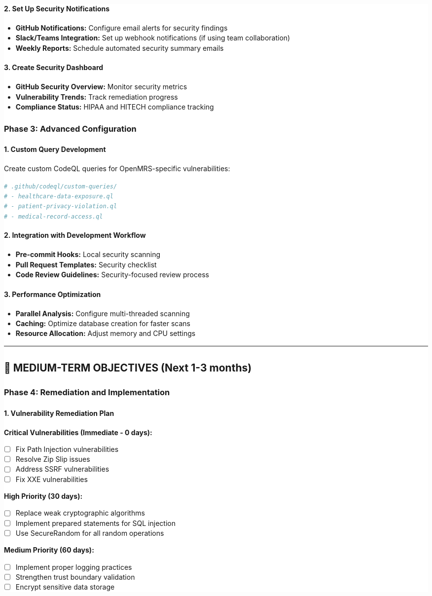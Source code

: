#### **2. Set Up Security Notifications**
- **GitHub Notifications:** Configure email alerts for security findings
- **Slack/Teams Integration:** Set up webhook notifications (if using team collaboration)
- **Weekly Reports:** Schedule automated security summary emails

#### **3. Create Security Dashboard**
- **GitHub Security Overview:** Monitor security metrics
- **Vulnerability Trends:** Track remediation progress
- **Compliance Status:** HIPAA and HITECH compliance tracking

### **Phase 3: Advanced Configuration**

#### **1. Custom Query Development**
Create custom CodeQL queries for OpenMRS-specific vulnerabilities:

```yaml
# .github/codeql/custom-queries/
# - healthcare-data-exposure.ql
# - patient-privacy-violation.ql
# - medical-record-access.ql
```

#### **2. Integration with Development Workflow**
- **Pre-commit Hooks:** Local security scanning
- **Pull Request Templates:** Security checklist
- **Code Review Guidelines:** Security-focused review process

#### **3. Performance Optimization**
- **Parallel Analysis:** Configure multi-threaded scanning
- **Caching:** Optimize database creation for faster scans
- **Resource Allocation:** Adjust memory and CPU settings

---

## 🎯 **MEDIUM-TERM OBJECTIVES (Next 1-3 months)**

### **Phase 4: Remediation and Implementation**

#### **1. Vulnerability Remediation Plan**
**Critical Vulnerabilities (Immediate - 0 days):**
- [ ] Fix Path Injection vulnerabilities
- [ ] Resolve Zip Slip issues
- [ ] Address SSRF vulnerabilities
- [ ] Fix XXE vulnerabilities

**High Priority (30 days):**
- [ ] Replace weak cryptographic algorithms
- [ ] Implement prepared statements for SQL injection
- [ ] Use SecureRandom for all random operations

**Medium Priority (60 days):**
- [ ] Implement proper logging practices
- [ ] Strengthen trust boundary validation
- [ ] Encrypt sensitive data storage
